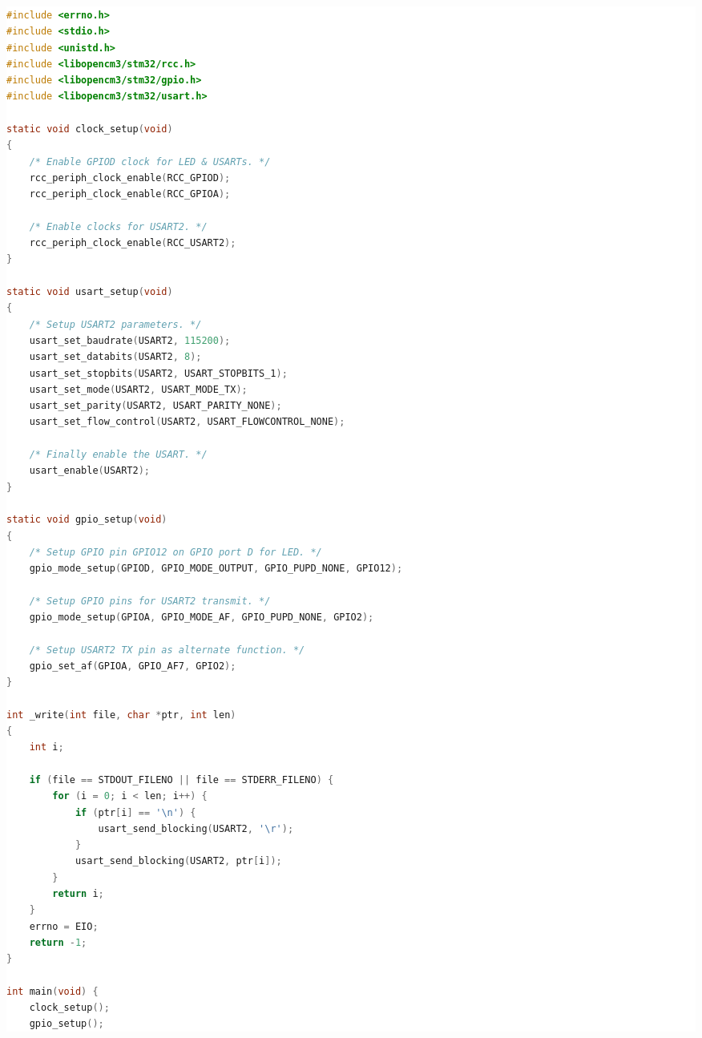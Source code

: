 ```c
#include <errno.h>
#include <stdio.h>
#include <unistd.h>
#include <libopencm3/stm32/rcc.h>
#include <libopencm3/stm32/gpio.h>
#include <libopencm3/stm32/usart.h>

static void clock_setup(void)
{
    /* Enable GPIOD clock for LED & USARTs. */
    rcc_periph_clock_enable(RCC_GPIOD);
    rcc_periph_clock_enable(RCC_GPIOA);

    /* Enable clocks for USART2. */
    rcc_periph_clock_enable(RCC_USART2);
}

static void usart_setup(void)
{
    /* Setup USART2 parameters. */
    usart_set_baudrate(USART2, 115200);
    usart_set_databits(USART2, 8);
    usart_set_stopbits(USART2, USART_STOPBITS_1);
    usart_set_mode(USART2, USART_MODE_TX);
    usart_set_parity(USART2, USART_PARITY_NONE);
    usart_set_flow_control(USART2, USART_FLOWCONTROL_NONE);

    /* Finally enable the USART. */
    usart_enable(USART2);
}

static void gpio_setup(void)
{
    /* Setup GPIO pin GPIO12 on GPIO port D for LED. */
    gpio_mode_setup(GPIOD, GPIO_MODE_OUTPUT, GPIO_PUPD_NONE, GPIO12);

    /* Setup GPIO pins for USART2 transmit. */
    gpio_mode_setup(GPIOA, GPIO_MODE_AF, GPIO_PUPD_NONE, GPIO2);

    /* Setup USART2 TX pin as alternate function. */
    gpio_set_af(GPIOA, GPIO_AF7, GPIO2);
}

int _write(int file, char *ptr, int len)
{
    int i;

    if (file == STDOUT_FILENO || file == STDERR_FILENO) {
        for (i = 0; i < len; i++) {
            if (ptr[i] == '\n') {
                usart_send_blocking(USART2, '\r');
            }
            usart_send_blocking(USART2, ptr[i]);
        }
        return i;
    }
    errno = EIO;
    return -1;
}

int main(void) {
    clock_setup();
    gpio_setup();
```

[^1]: https://github.com/libopencm3/libopencm3
[^2]: https://github.com/libopencm3/libopencm3-template
[^3]: https://robotframework.org/
[^4]: https://renode.readthedocs.io/en/latest/advanced/building_from_sources.html